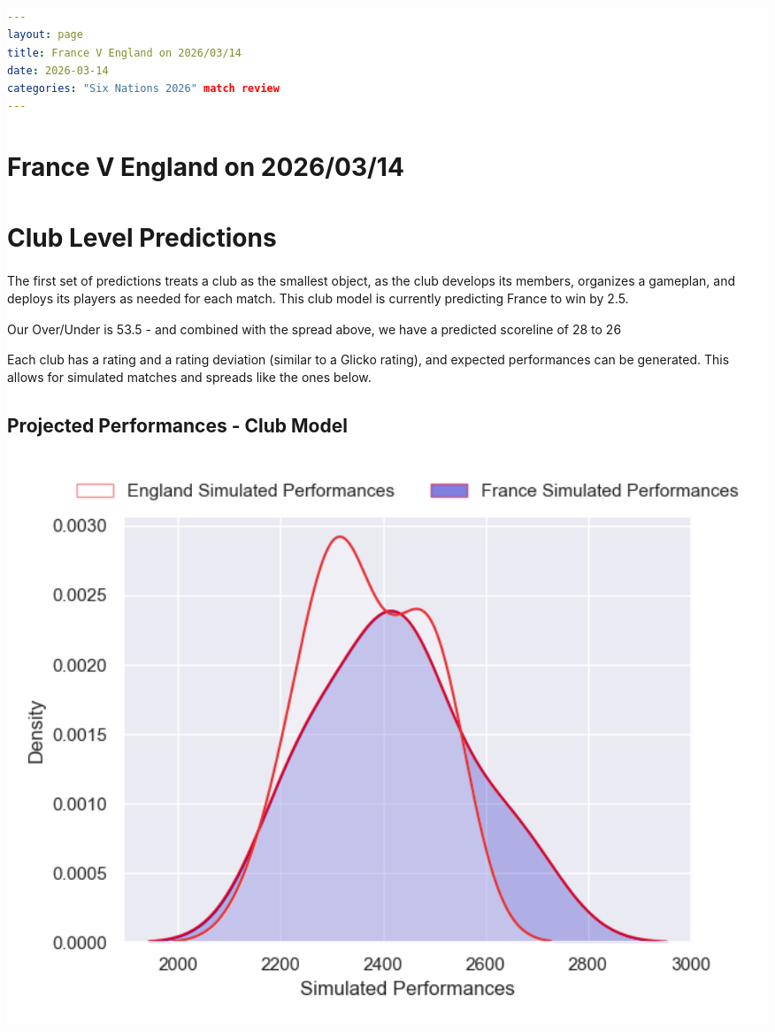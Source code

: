 ```yaml
---  
layout: page  
title: France V England on 2026/03/14  
date: 2026-03-14  
categories: "Six Nations 2026" match review  
---
```

# France V England on 2026/03/14

# Club Level Predictions


The first set of predictions treats a club as the smallest object, as the club develops its members, organizes a gameplan, and deploys its players as needed for each match. This club model is currently predicting France to win by 2.5.

Our Over/Under is 53.5 - and combined with the spread above, we have a predicted scoreline of 28 to 26

Each club has a rating and a rating deviation (similar to a Glicko rating), and expected performances can be generated. This allows for simulated matches and spreads like the ones below.
## Projected Performances - Club Model


<p float="left">
<img src="../comp_files/plots/2026-03-14-France_V_England_performances.png" width="99%" />
</p>
